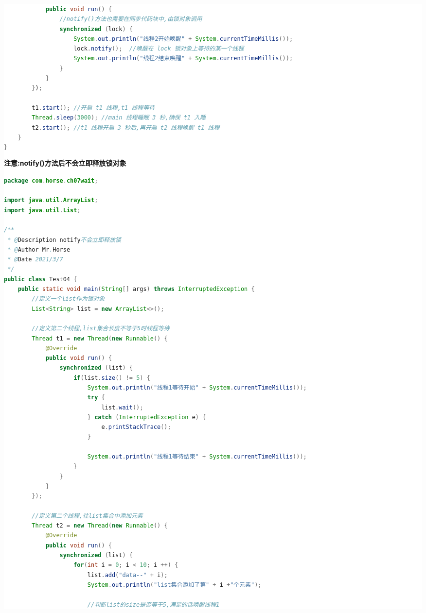 ```java
            public void run() {
                //notify()方法也需要在同步代码块中,由锁对象调用
                synchronized (lock) {
                    System.out.println("线程2开始唤醒" + System.currentTimeMillis());
                    lock.notify();  //唤醒在 lock 锁对象上等待的某一个线程
                    System.out.println("线程2结束唤醒" + System.currentTimeMillis());
                }
            }
        });

        t1.start(); //开启 t1 线程,t1 线程等待
        Thread.sleep(3000); //main 线程睡眠 3 秒,确保 t1 入睡
        t2.start(); //t1 线程开启 3 秒后,再开启 t2 线程唤醒 t1 线程
    }
}
```

**注意:notify()方法后不会立即释放锁对象**

```java
package com.horse.ch07wait;

import java.util.ArrayList;
import java.util.List;

/**
 * @Description notify不会立即释放锁
 * @Author Mr.Horse
 * @Date 2021/3/7
 */
public class Test04 {
    public static void main(String[] args) throws InterruptedException {
        //定义一个list作为锁对象
        List<String> list = new ArrayList<>();

        //定义第二个线程,list集合长度不等于5时线程等待
        Thread t1 = new Thread(new Runnable() {
            @Override
            public void run() {
                synchronized (list) {
                    if(list.size() != 5) {
                        System.out.println("线程1等待开始" + System.currentTimeMillis());
                        try {
                            list.wait();
                        } catch (InterruptedException e) {
                            e.printStackTrace();
                        }

                        System.out.println("线程1等待结束" + System.currentTimeMillis());
                    }
                }
            }
        });

        //定义第二个线程,往list集合中添加元素
        Thread t2 = new Thread(new Runnable() {
            @Override
            public void run() {
                synchronized (list) {
                    for(int i = 0; i < 10; i ++) {
                        list.add("data--" + i);
                        System.out.println("list集合添加了第" + i +"个元素");

                        //判断list的size是否等于5,满足的话唤醒线程1
```